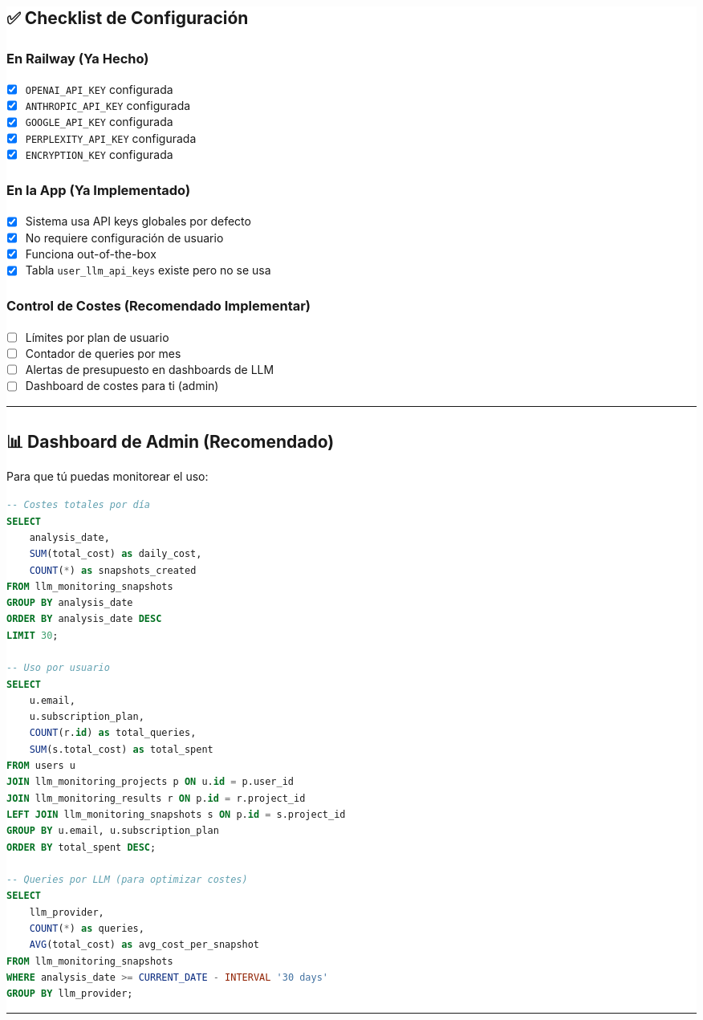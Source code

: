 
## ✅ Checklist de Configuración

### En Railway (Ya Hecho)
- [x] `OPENAI_API_KEY` configurada
- [x] `ANTHROPIC_API_KEY` configurada
- [x] `GOOGLE_API_KEY` configurada
- [x] `PERPLEXITY_API_KEY` configurada
- [x] `ENCRYPTION_KEY` configurada

### En la App (Ya Implementado)
- [x] Sistema usa API keys globales por defecto
- [x] No requiere configuración de usuario
- [x] Funciona out-of-the-box
- [x] Tabla `user_llm_api_keys` existe pero no se usa

### Control de Costes (Recomendado Implementar)
- [ ] Límites por plan de usuario
- [ ] Contador de queries por mes
- [ ] Alertas de presupuesto en dashboards de LLM
- [ ] Dashboard de costes para ti (admin)

---

## 📊 Dashboard de Admin (Recomendado)

Para que tú puedas monitorear el uso:

```sql
-- Costes totales por día
SELECT 
    analysis_date,
    SUM(total_cost) as daily_cost,
    COUNT(*) as snapshots_created
FROM llm_monitoring_snapshots
GROUP BY analysis_date
ORDER BY analysis_date DESC
LIMIT 30;

-- Uso por usuario
SELECT 
    u.email,
    u.subscription_plan,
    COUNT(r.id) as total_queries,
    SUM(s.total_cost) as total_spent
FROM users u
JOIN llm_monitoring_projects p ON u.id = p.user_id
JOIN llm_monitoring_results r ON p.id = r.project_id
LEFT JOIN llm_monitoring_snapshots s ON p.id = s.project_id
GROUP BY u.email, u.subscription_plan
ORDER BY total_spent DESC;

-- Queries por LLM (para optimizar costes)
SELECT 
    llm_provider,
    COUNT(*) as queries,
    AVG(total_cost) as avg_cost_per_snapshot
FROM llm_monitoring_snapshots
WHERE analysis_date >= CURRENT_DATE - INTERVAL '30 days'
GROUP BY llm_provider;
```

---